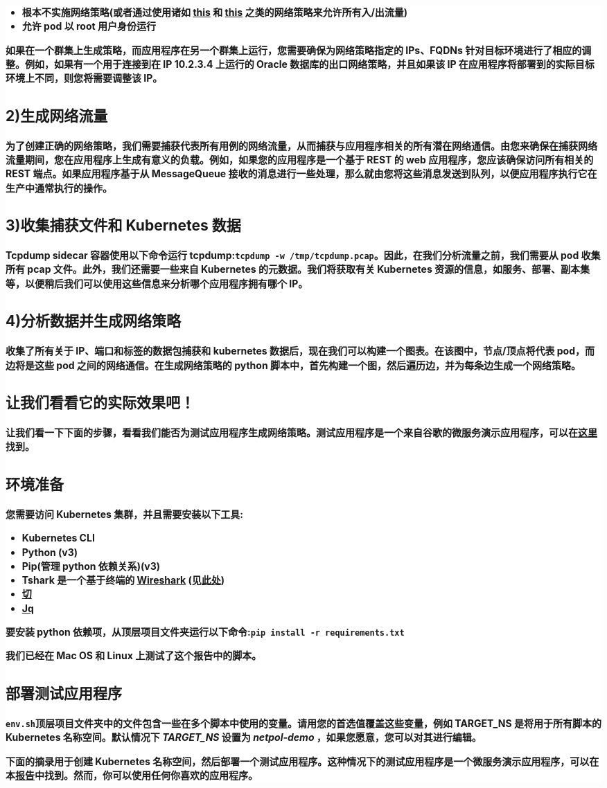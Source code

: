 *   **根本不实施网络策略(或者通过使用诸如 [this](https://kubernetes.io/docs/concepts/services-networking/network-policies/#default-allow-all-ingress-traffic) 和 [this](https://kubernetes.io/docs/concepts/services-networking/network-policies/#default-allow-all-egress-traffic) 之类的网络策略来允许所有入/出流量)**
*   **允许 pod 以 root 用户身份运行**

**如果在一个群集上生成策略，而应用程序在另一个群集上运行，您需要确保为网络策略指定的 IPs、FQDNs 针对目标环境进行了相应的调整。例如，如果有一个用于连接到在 IP 10.2.3.4 上运行的 Oracle 数据库的出口网络策略，并且如果该 IP 在应用程序将部署到的实际目标环境上不同，则您将需要调整该 IP。**

## **2)生成网络流量**

**为了创建正确的网络策略，我们需要捕获代表所有用例的网络流量，从而捕获与应用程序相关的所有潜在网络通信。由您来确保在捕获网络流量期间，您在应用程序上生成有意义的负载。例如，如果您的应用程序是一个基于 REST 的 web 应用程序，您应该确保访问所有相关的 REST 端点。如果应用程序基于从 MessageQueue 接收的消息进行一些处理，那么就由您将这些消息发送到队列，以便应用程序执行它在生产中通常执行的操作。**

## **3)收集捕获文件和 Kubernetes 数据**

**Tcpdump sidecar 容器使用以下命令运行 tcpdump:`tcpdump -w /tmp/tcpdump.pcap`。因此，在我们分析流量之前，我们需要从 pod 收集所有 pcap 文件。此外，我们还需要一些来自 Kubernetes 的元数据。我们将获取有关 Kubernetes 资源的信息，如服务、部署、副本集等，以便稍后我们可以使用这些信息来分析哪个应用程序拥有哪个 IP。**

## **4)分析数据并生成网络策略**

**收集了所有关于 IP、端口和标签的数据包捕获和 kubernetes 数据后，现在我们可以构建一个图表。在该图中，节点/顶点将代表 pod，而边将是这些 pod 之间的网络通信。在生成网络策略的 python 脚本中，首先构建一个图，然后遍历边，并为每条边生成一个网络策略。**

## **让我们看看它的实际效果吧！**

**让我们看一下下面的步骤，看看我们能否为测试应用程序生成网络策略。测试应用程序是一个来自谷歌的微服务演示应用程序，可以在[这里](https://github.com/GoogleCloudPlatform/microservices-demo)找到。**

## **环境准备**

**您需要访问 Kubernetes 集群，并且需要安装以下工具:**

*   **Kubernetes CLI**
*   **Python (v3)**
*   **Pip(管理 python 依赖关系)(v3)**
*   **Tshark 是一个基于终端的 [Wireshark](https://www.wireshark.org/) (见[此处](https://www.wireshark.org/docs/man-pages/tshark.html))**
*   **[切](https://man7.org/linux/man-pages/man1/cut.1.html)**
*   **[Jq](https://stedolan.github.io/jq/)**

**要安装 python 依赖项，从顶层项目文件夹运行以下命令:`pip install -r requirements.txt`**

**我们已经在 Mac OS 和 Linux 上测试了这个报告中的脚本。**

## **部署测试应用程序**

**`env.sh`顶层项目文件夹中的文件包含一些在多个脚本中使用的变量。请用您的首选值覆盖这些变量，例如 **TARGET_NS** 是将用于所有脚本的 Kubernetes 名称空间。默认情况下 *TARGET_NS* 设置为 *netpol-demo* ，如果您愿意，您可以对其进行编辑。**

**下面的摘录用于创建 Kubernetes 名称空间，然后部署一个测试应用程序。这种情况下的测试应用程序是一个微服务演示应用程序，可以在本[报告](https://github.com/GoogleCloudPlatform/microservices-demo)中找到。然而，你可以使用任何你喜欢的应用程序。**
